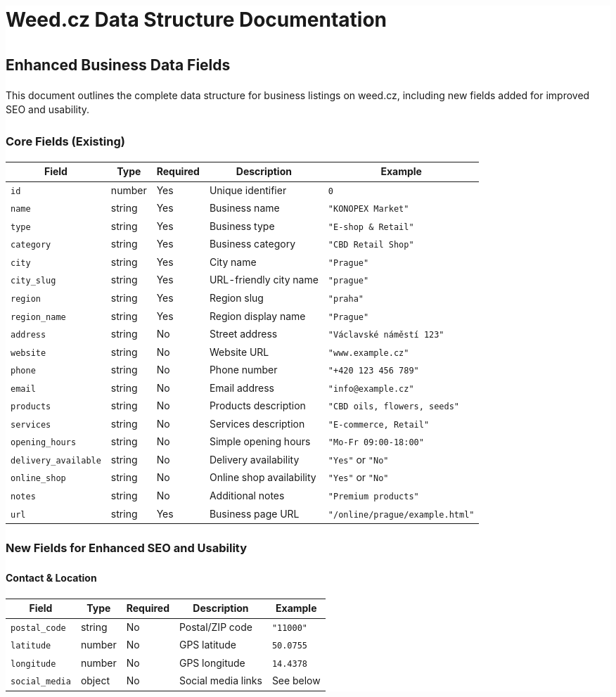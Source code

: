 # Weed.cz Data Structure Documentation

## Enhanced Business Data Fields

This document outlines the complete data structure for business listings on weed.cz, including new fields added for improved SEO and usability.

### Core Fields (Existing)

| Field | Type | Required | Description | Example |
|-------|------|----------|-------------|---------|
| `id` | number | Yes | Unique identifier | `0` |
| `name` | string | Yes | Business name | `"KONOPEX Market"` |
| `type` | string | Yes | Business type | `"E-shop & Retail"` |
| `category` | string | Yes | Business category | `"CBD Retail Shop"` |
| `city` | string | Yes | City name | `"Prague"` |
| `city_slug` | string | Yes | URL-friendly city name | `"prague"` |
| `region` | string | Yes | Region slug | `"praha"` |
| `region_name` | string | Yes | Region display name | `"Prague"` |
| `address` | string | No | Street address | `"Václavské náměstí 123"` |
| `website` | string | No | Website URL | `"www.example.cz"` |
| `phone` | string | No | Phone number | `"+420 123 456 789"` |
| `email` | string | No | Email address | `"info@example.cz"` |
| `products` | string | No | Products description | `"CBD oils, flowers, seeds"` |
| `services` | string | No | Services description | `"E-commerce, Retail"` |
| `opening_hours` | string | No | Simple opening hours | `"Mo-Fr 09:00-18:00"` |
| `delivery_available` | string | No | Delivery availability | `"Yes"` or `"No"` |
| `online_shop` | string | No | Online shop availability | `"Yes"` or `"No"` |
| `notes` | string | No | Additional notes | `"Premium products"` |
| `url` | string | Yes | Business page URL | `"/online/prague/example.html"` |

### New Fields for Enhanced SEO and Usability

#### Contact & Location

| Field | Type | Required | Description | Example |
|-------|------|----------|-------------|---------|
| `postal_code` | string | No | Postal/ZIP code | `"11000"` |
| `latitude` | number | No | GPS latitude | `50.0755` |
| `longitude` | number | No | GPS longitude | `14.4378` |
| `social_media` | object | No | Social media links | See below |
